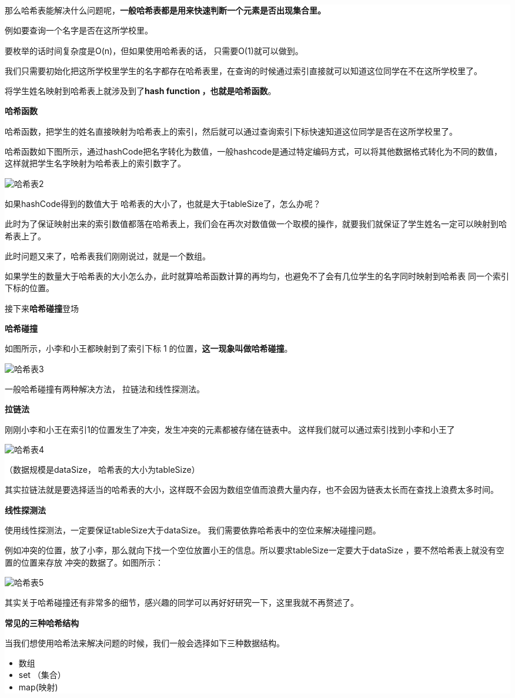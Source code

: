 那么哈希表能解决什么问题呢，**一般哈希表都是用来快速判断一个元素是否出现集合里。**

例如要查询一个名字是否在这所学校里。

要枚举的话时间复杂度是O(n)，但如果使用哈希表的话， 只需要O(1)就可以做到。

我们只需要初始化把这所学校里学生的名字都存在哈希表里，在查询的时候通过索引直接就可以知道这位同学在不在这所学校里了。

将学生姓名映射到哈希表上就涉及到了**hash function ，也就是哈希函数**。

**哈希函数**

哈希函数，把学生的姓名直接映射为哈希表上的索引，然后就可以通过查询索引下标快速知道这位同学是否在这所学校里了。

哈希函数如下图所示，通过hashCode把名字转化为数值，一般hashcode是通过特定编码方式，可以将其他数据格式转化为不同的数值，这样就把学生名字映射为哈希表上的索引数字了。

![哈希表2](https://code-thinking-1253855093.file.myqcloud.com/pics/2021010423484818.png)

如果hashCode得到的数值大于 哈希表的大小了，也就是大于tableSize了，怎么办呢？

此时为了保证映射出来的索引数值都落在哈希表上，我们会在再次对数值做一个取模的操作，就要我们就保证了学生姓名一定可以映射到哈希表上了。

此时问题又来了，哈希表我们刚刚说过，就是一个数组。

如果学生的数量大于哈希表的大小怎么办，此时就算哈希函数计算的再均匀，也避免不了会有几位学生的名字同时映射到哈希表 同一个索引下标的位置。

接下来**哈希碰撞**登场

**哈希碰撞**

如图所示，小李和小王都映射到了索引下标 1 的位置，**这一现象叫做哈希碰撞**。

![哈希表3](https://code-thinking-1253855093.file.myqcloud.com/pics/2021010423494884.png)

一般哈希碰撞有两种解决方法， 拉链法和线性探测法。

**拉链法**

刚刚小李和小王在索引1的位置发生了冲突，发生冲突的元素都被存储在链表中。 这样我们就可以通过索引找到小李和小王了

![哈希表4](https://code-thinking-1253855093.file.myqcloud.com/pics/20210104235015226.png)

（数据规模是dataSize， 哈希表的大小为tableSize）

其实拉链法就是要选择适当的哈希表的大小，这样既不会因为数组空值而浪费大量内存，也不会因为链表太长而在查找上浪费太多时间。

**线性探测法**

使用线性探测法，一定要保证tableSize大于dataSize。 我们需要依靠哈希表中的空位来解决碰撞问题。

例如冲突的位置，放了小李，那么就向下找一个空位放置小王的信息。所以要求tableSize一定要大于dataSize ，要不然哈希表上就没有空置的位置来存放 冲突的数据了。如图所示：

![哈希表5](https://code-thinking-1253855093.file.myqcloud.com/pics/20210104235109950.png)

其实关于哈希碰撞还有非常多的细节，感兴趣的同学可以再好好研究一下，这里我就不再赘述了。

**常见的三种哈希结构**

当我们想使用哈希法来解决问题的时候，我们一般会选择如下三种数据结构。

- 数组
- set （集合）
- map(映射)
